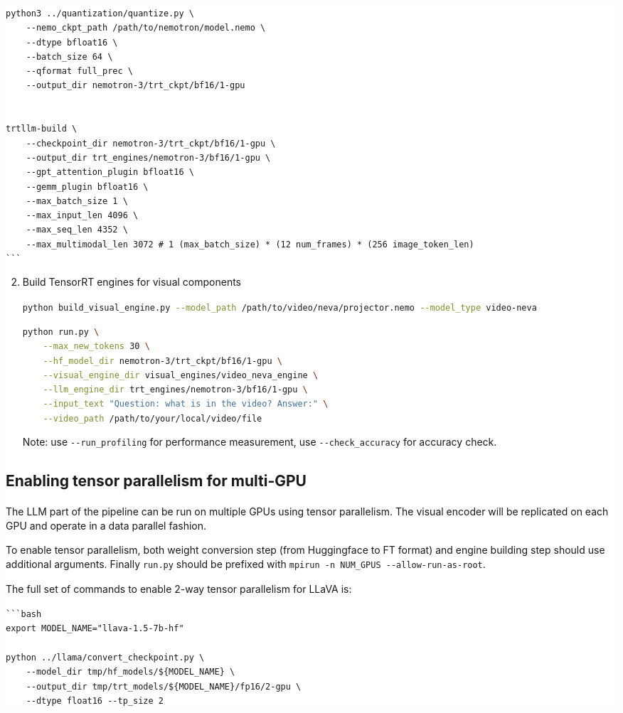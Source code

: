     python3 ../quantization/quantize.py \
        --nemo_ckpt_path /path/to/nemotron/model.nemo \
        --dtype bfloat16 \
        --batch_size 64 \
        --qformat full_prec \
        --output_dir nemotron-3/trt_ckpt/bf16/1-gpu


    trtllm-build \
        --checkpoint_dir nemotron-3/trt_ckpt/bf16/1-gpu \
        --output_dir trt_engines/nemotron-3/bf16/1-gpu \
        --gpt_attention_plugin bfloat16 \
        --gemm_plugin bfloat16 \
        --max_batch_size 1 \
        --max_input_len 4096 \
        --max_seq_len 4352 \
        --max_multimodal_len 3072 # 1 (max_batch_size) * (12 num_frames) * (256 image_token_len)
    ```

2. Build TensorRT engines for visual components

    ```bash
    python build_visual_engine.py --model_path /path/to/video/neva/projector.nemo --model_type video-neva
    ```

    ```bash
    python run.py \
        --max_new_tokens 30 \
        --hf_model_dir nemotron-3/trt_ckpt/bf16/1-gpu \
        --visual_engine_dir visual_engines/video_neva_engine \
        --llm_engine_dir trt_engines/nemotron-3/bf16/1-gpu \
        --input_text "Question: what is in the video? Answer:" \
        --video_path /path/to/your/local/video/file
    ```

    Note: use `--run_profiling` for performance measurement, use `--check_accuracy` for accuracy check.

## Enabling tensor parallelism for multi-GPU

The LLM part of the pipeline can be run on multiple GPUs using tensor parallelism.
The visual encoder will be replicated on each GPU and operate in a data parallel fashion.

To enable tensor parallelism, both weight conversion step (from Huggingface to FT format)
and engine building step should use additional arguments. Finally `run.py` should be prefixed
with `mpirun -n NUM_GPUS --allow-run-as-root`.

The full set of commands to enable 2-way tensor parallelism for LLaVA is:

    ```bash
    export MODEL_NAME="llava-1.5-7b-hf"

    python ../llama/convert_checkpoint.py \
        --model_dir tmp/hf_models/${MODEL_NAME} \
        --output_dir tmp/trt_models/${MODEL_NAME}/fp16/2-gpu \
        --dtype float16 --tp_size 2
